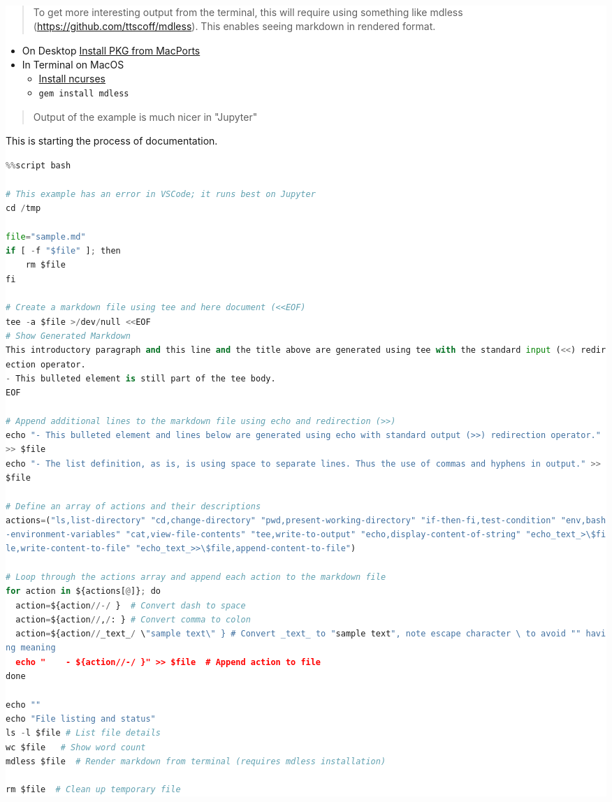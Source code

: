 > To get more interesting output from the terminal, this will require using something like mdless (https://github.com/ttscoff/mdless). This enables seeing markdown in rendered format.
- On Desktop [Install PKG from MacPorts](https://www.macports.org/install.php)
- In Terminal on MacOS
    - [Install ncurses](https://ports.macports.org/port/ncurses/)
    - ```gem install mdless```
    
> Output of the example is much nicer in "Jupyter"

This is starting the process of documentation.


```python
%%script bash

# This example has an error in VSCode; it runs best on Jupyter
cd /tmp

file="sample.md"
if [ -f "$file" ]; then
    rm $file
fi

# Create a markdown file using tee and here document (<<EOF)
tee -a $file >/dev/null <<EOF
# Show Generated Markdown
This introductory paragraph and this line and the title above are generated using tee with the standard input (<<) redirection operator.
- This bulleted element is still part of the tee body.
EOF

# Append additional lines to the markdown file using echo and redirection (>>)
echo "- This bulleted element and lines below are generated using echo with standard output (>>) redirection operator." >> $file
echo "- The list definition, as is, is using space to separate lines. Thus the use of commas and hyphens in output." >> $file

# Define an array of actions and their descriptions
actions=("ls,list-directory" "cd,change-directory" "pwd,present-working-directory" "if-then-fi,test-condition" "env,bash-environment-variables" "cat,view-file-contents" "tee,write-to-output" "echo,display-content-of-string" "echo_text_>\$file,write-content-to-file" "echo_text_>>\$file,append-content-to-file")

# Loop through the actions array and append each action to the markdown file
for action in ${actions[@]}; do
  action=${action//-/ }  # Convert dash to space
  action=${action//,/: } # Convert comma to colon
  action=${action//_text_/ \"sample text\" } # Convert _text_ to "sample text", note escape character \ to avoid "" having meaning
  echo "    - ${action//-/ }" >> $file  # Append action to file
done

echo ""
echo "File listing and status"
ls -l $file # List file details
wc $file   # Show word count
mdless $file  # Render markdown from terminal (requires mdless installation)

rm $file  # Clean up temporary file
```
